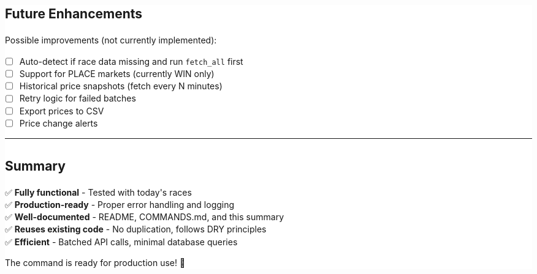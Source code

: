 ## Future Enhancements

Possible improvements (not currently implemented):

- [ ] Auto-detect if race data missing and run `fetch_all` first
- [ ] Support for PLACE markets (currently WIN only)
- [ ] Historical price snapshots (fetch every N minutes)
- [ ] Retry logic for failed batches
- [ ] Export prices to CSV
- [ ] Price change alerts

---

## Summary

✅ **Fully functional** - Tested with today's races  
✅ **Production-ready** - Proper error handling and logging  
✅ **Well-documented** - README, COMMANDS.md, and this summary  
✅ **Reuses existing code** - No duplication, follows DRY principles  
✅ **Efficient** - Batched API calls, minimal database queries  

The command is ready for production use! 🎉

